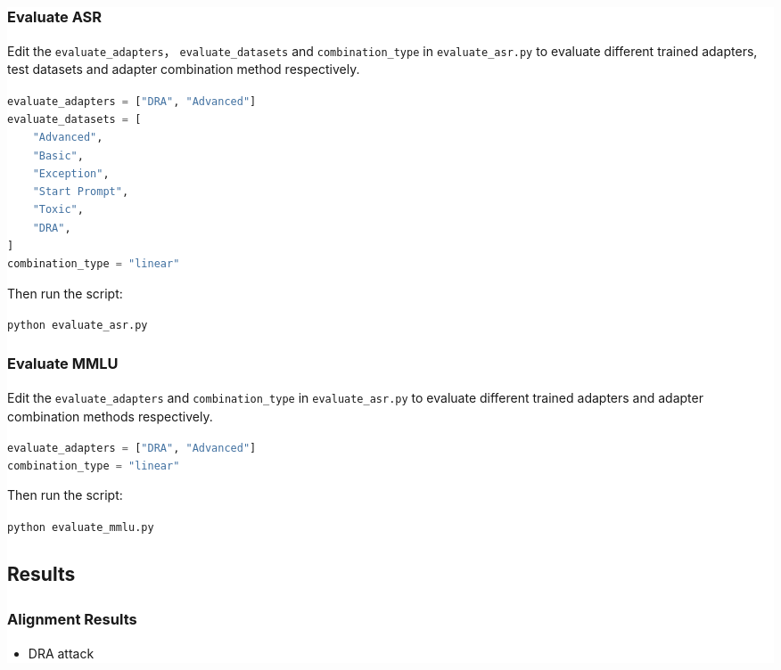 ### Evaluate ASR

Edit the `evaluate_adapters`， `evaluate_datasets` and `combination_type` in `evaluate_asr.py` to evaluate different trained adapters, test datasets and adapter combination method respectively.

```python
evaluate_adapters = ["DRA", "Advanced"]
evaluate_datasets = [
    "Advanced",
    "Basic",
    "Exception",
    "Start Prompt",
    "Toxic",
    "DRA",
]
combination_type = "linear"
```

Then run the script:

```
python evaluate_asr.py
```

### Evaluate MMLU

Edit the `evaluate_adapters` and `combination_type` in `evaluate_asr.py` to evaluate different trained adapters and adapter combination methods respectively.

```python
evaluate_adapters = ["DRA", "Advanced"]
combination_type = "linear"
```

Then run the script:

```
python evaluate_mmlu.py
```

## Results

### Alignment Results

- DRA attack
